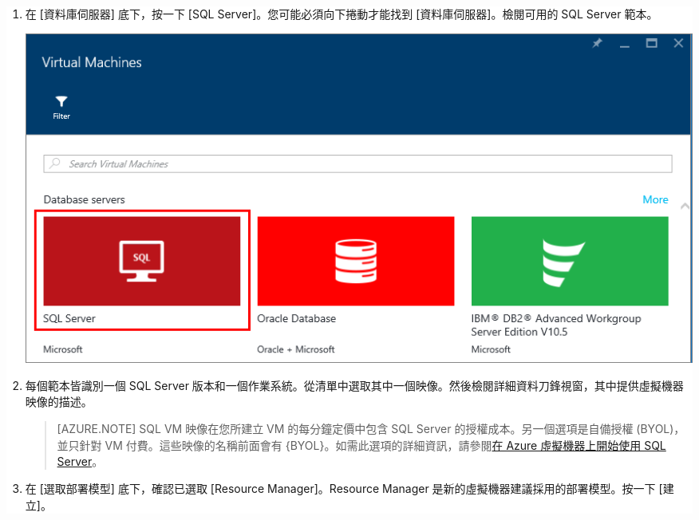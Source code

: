1. 在 [資料庫伺服器] 底下，按一下 [SQL Server]。您可能必須向下捲動才能找到 [資料庫伺服器]。檢閱可用的 SQL Server 範本。

	![虛擬機器資源庫 SQL 映像](./media/virtual-machines-windows-portal-sql-server-provision/virtual-machine-gallery-sql-server.png)

1. 每個範本皆識別一個 SQL Server 版本和一個作業系統。從清單中選取其中一個映像。然後檢閱詳細資料刀鋒視窗，其中提供虛擬機器映像的描述。

	>[AZURE.NOTE] SQL VM 映像在您所建立 VM 的每分鐘定價中包含 SQL Server 的授權成本。另一個選項是自備授權 (BYOL)，並只針對 VM 付費。這些映像的名稱前面會有 {BYOL}。如需此選項的詳細資訊，請參閱[在 Azure 虛擬機器上開始使用 SQL Server](virtual-machines-windows-sql-server-iaas-overview.md)。

1. 在 [選取部署模型] 底下，確認已選取 [Resource Manager]。Resource Manager 是新的虛擬機器建議採用的部署模型。按一下 [建立]。
